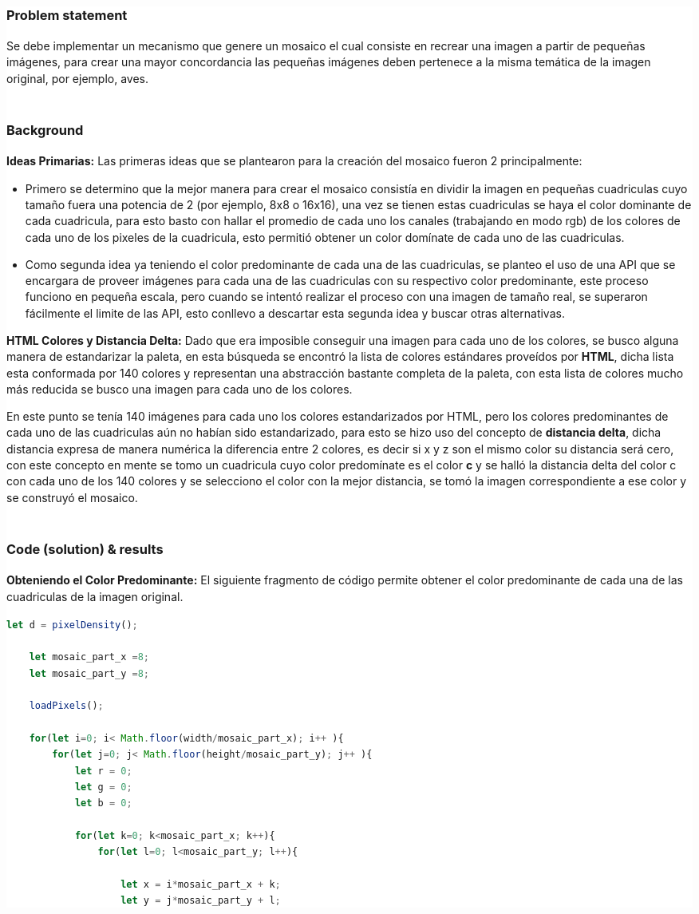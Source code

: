 
### Problem statement
Se debe implementar un mecanismo que genere un mosaico el cual consiste en recrear una imagen a partir de pequeñas imágenes, para crear una mayor concordancia las pequeñas imágenes deben pertenece a la misma temática de la imagen original, por ejemplo, aves. 
<br/>
<br/>

### Background


**Ideas Primarias:** Las primeras ideas que se plantearon para la creación del mosaico fueron 2 principalmente:

* Primero se determino que la mejor manera para crear el mosaico consistía en dividir la imagen en pequeñas cuadriculas cuyo tamaño fuera una potencia de 2 (por ejemplo, 8x8 o 16x16), una vez se tienen estas cuadriculas se haya el color dominante de cada cuadricula, para esto basto con hallar el promedio de cada uno los canales (trabajando en modo rgb) de los colores de cada uno de los pixeles de la cuadricula, esto permitió obtener un color domínate de cada uno de las cuadriculas. 

* Como segunda idea ya teniendo el color predominante de cada una de las cuadriculas, se planteo el uso de una API que se encargara de proveer imágenes para cada una de las cuadriculas con su respectivo color predominante, este proceso funciono en pequeña escala, pero cuando se intentó realizar el proceso con una imagen de tamaño real, se superaron fácilmente el limite de las API, esto conllevo a descartar esta segunda idea y buscar otras alternativas. 


**HTML Colores y Distancia Delta:** Dado que era imposible conseguir una imagen para cada uno de los colores, se busco alguna manera de estandarizar la paleta, en esta búsqueda se encontró la lista de colores estándares proveídos por **HTML**, dicha lista esta conformada por 140 colores y representan una abstracción bastante completa de la paleta, con esta lista de colores mucho más reducida se busco una imagen para cada uno de los colores. 

En este punto se tenía 140 imágenes para cada uno los colores estandarizados por HTML, pero los colores predominantes de cada uno de las cuadriculas aún no habían sido estandarizado, para esto se hizo uso del concepto de **distancia delta**, dicha distancia expresa de manera numérica la diferencia entre 2 colores,  es decir si x y z son el mismo color su distancia será cero, con este concepto en mente se tomo un cuadricula cuyo color predomínate es el color **c** y se halló la distancia delta del color c con cada uno de los 140 colores y se selecciono el color con la mejor distancia, se tomó la imagen correspondiente a ese color y se construyó el mosaico.
<br/>
<br/>

### Code (solution) & results


**Obteniendo el Color Predominante:** El siguiente fragmento de código permite obtener el color predominante de cada una de las cuadriculas de la imagen original.
```js | getColor.js
let d = pixelDensity();
    
    let mosaic_part_x =8;
    let mosaic_part_y =8;

    loadPixels();

    for(let i=0; i< Math.floor(width/mosaic_part_x); i++ ){
        for(let j=0; j< Math.floor(height/mosaic_part_y); j++ ){
            let r = 0; 
            let g = 0; 
            let b = 0;

            for(let k=0; k<mosaic_part_x; k++){
                for(let l=0; l<mosaic_part_y; l++){
                    
                    let x = i*mosaic_part_x + k;
                    let y = j*mosaic_part_y + l;
```